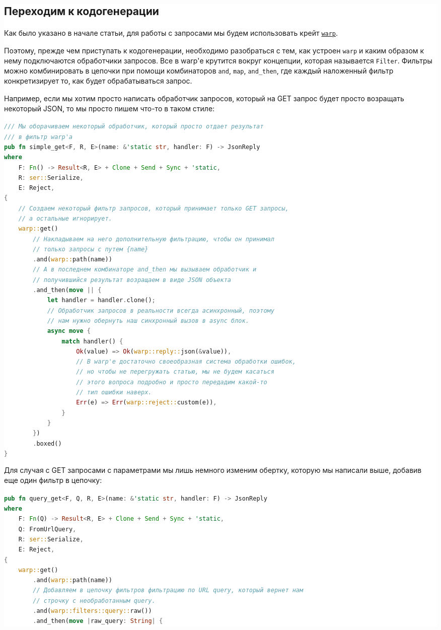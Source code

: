 ## Переходим к кодогенерации

Как было указано в начале статьи, для работы с запросами мы будем использовать крейт [`warp`].

[`warp`]: https://docs.rs/warp/0.2.1/warp/

Поэтому, прежде чем приступать к кодогенерации, необходимо разобраться с тем, как устроен `warp` и
каким образом к нему подключаются обработчики запросов. Все в warp'е крутится вокруг концепции,
которая называется `Filter`. Фильтры можно комбинировать в цепочки при помощи комбинаторов `and`,
`map`, `and_then`, где каждый наложенный фильтр конкретизирует то, как будет обрабатываться запрос.

Например, если мы хотим просто написать обработчик запросов, который на GET запрос будет просто
возращать некоторый JSON, то мы просто пишем что-то в таком стиле:

```rust
/// Мы оборачиваем некоторый обработчик, который просто отдает результат
/// в фильтр warp'а
pub fn simple_get<F, R, E>(name: &'static str, handler: F) -> JsonReply
where
    F: Fn() -> Result<R, E> + Clone + Send + Sync + 'static,
    R: ser::Serialize,
    E: Reject,
{
    // Создаем некоторый фильтр запросов, который принимает только GET запросы,
    // а остальные игнорирует.
    warp::get()
        // Накладываем на него дополнительную фильтрацию, чтобы он принимал
        // только запросы с путем {name}
        .and(warp::path(name))
        // А в последнем комбинаторе and_then мы вызываем обработчик и
        // получившийся результат возращаем в виде JSON объекта
        .and_then(move || {
            let handler = handler.clone();
            // Обработчик запросов в реальности всегда асинхронный, поэтому
            // нам нужно обернуть наш синхронный вызов в async блок.
            async move {
                match handler() {
                    Ok(value) => Ok(warp::reply::json(&value)),
                    // В warp'е достаточно своеобразная система обработки ошибок,
                    // но чтобы не перегружать статью, мы не будем касаться
                    // этого вопроса подробно и просто передадим какой-то
                    // тип ошибки наверх.
                    Err(e) => Err(warp::reject::custom(e)),
                }
            }
        })
        .boxed()
}
```

Для случая с GET запросами с параметрами мы лишь немного изменим обертку, которую мы написали выше,
добавив еще один фильтр в цепочку:

```rust
pub fn query_get<F, Q, R, E>(name: &'static str, handler: F) -> JsonReply
where
    F: Fn(Q) -> Result<R, E> + Clone + Send + Sync + 'static,
    Q: FromUrlQuery,
    R: ser::Serialize,
    E: Reject,
{
    warp::get()
        .and(warp::path(name))
        // Добавляем в цепочку фильтров фильтрацию по URL query, который вернет нам
        // строчку с необработанным query.
        .and(warp::filters::query::raw())
        .and_then(move |raw_query: String| {
```

[`async_trait`]: https://docs.rs/async-trait/0.1.22/async_trait/
[`serde`]: https://serde.rs/
[`syn`]: https://docs.rs/syn/1.0.14/syn/
[`quote`]: https://docs.rs/quote/1.0.2/quote/
[`quote!`]: https://docs.rs/quote/1.0.2/quote/macro.quote.html
[`darling`]: https://docs.rs/darling/0.10.2/darling/
[`FromField`]: https://docs.rs/darling/0.10.2/darling/trait.FromField.html
[`FromDeriveInput`]: https://docs.rs/darling/0.10.2/darling/trait.FromDeriveInput.html
[`serde_urlencoded`]: https://docs.rs/serde_urlencoded/0.6.1/serde_urlencoded/
[`syn::Signature`]: https://docs.rs/syn/1.0.14/syn/struct.Signature.html
[`syn::NestedMeta`]: https://docs.rs/syn/1.0.14/syn/enum.NestedMeta.html
[openapi]: https://en.wikipedia.org/wiki/Open_API
[swagger]: https://en.wikipedia.org/wiki/Swagger_(software)